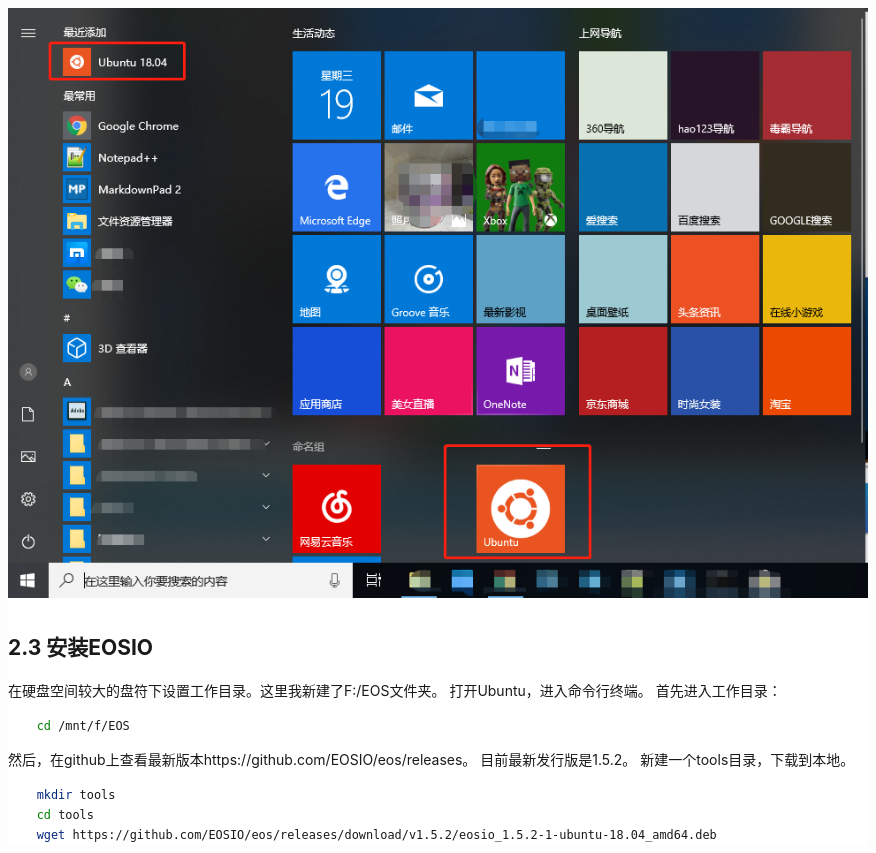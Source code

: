 ![查找ubuntu](/images/eost15-04.png "查找ubuntu")

## 2.3 安装EOSIO

在硬盘空间较大的盘符下设置工作目录。这里我新建了F:/EOS文件夹。
打开Ubuntu，进入命令行终端。
首先进入工作目录：

```Bash
	cd /mnt/f/EOS
```
	
然后，在github上查看最新版本https://github.com/EOSIO/eos/releases。
目前最新发行版是1.5.2。
新建一个tools目录，下载到本地。

```Bash
	mkdir tools
	cd tools
	wget https://github.com/EOSIO/eos/releases/download/v1.5.2/eosio_1.5.2-1-ubuntu-18.04_amd64.deb
```
